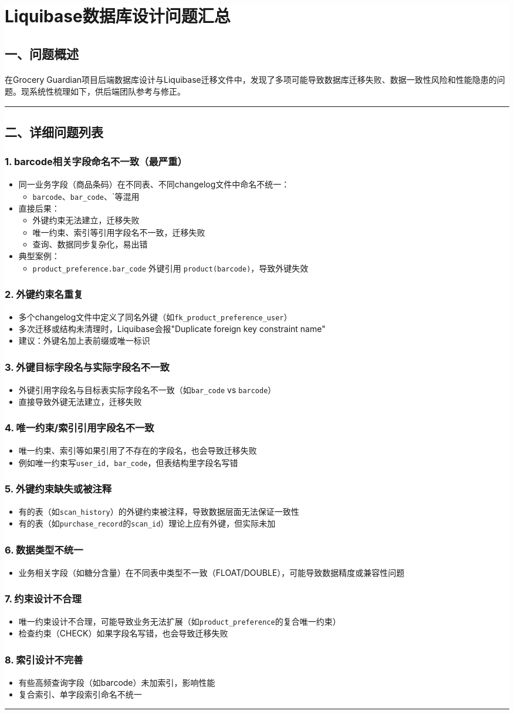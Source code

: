 # Liquibase数据库设计问题汇总

## 一、问题概述

在Grocery Guardian项目后端数据库设计与Liquibase迁移文件中，发现了多项可能导致数据库迁移失败、数据一致性风险和性能隐患的问题。现系统性梳理如下，供后端团队参考与修正。

---

## 二、详细问题列表

### 1. barcode相关字段命名不一致（最严重）
- 同一业务字段（商品条码）在不同表、不同changelog文件中命名不统一：
  - `barcode`、`bar_code`、`等混用
- 直接后果：
  - 外键约束无法建立，迁移失败
  - 唯一约束、索引等引用字段名不一致，迁移失败
  - 查询、数据同步复杂化，易出错
- 典型案例：
  - `product_preference.bar_code` 外键引用 `product(barcode)`，导致外键失效
 

### 2. 外键约束名重复
- 多个changelog文件中定义了同名外键（如`fk_product_preference_user`）
- 多次迁移或结构未清理时，Liquibase会报"Duplicate foreign key constraint name"
- 建议：外键名加上表前缀或唯一标识

### 3. 外键目标字段名与实际字段名不一致
- 外键引用字段名与目标表实际字段名不一致（如`bar_code` vs `barcode`）
- 直接导致外键无法建立，迁移失败

### 4. 唯一约束/索引引用字段名不一致
- 唯一约束、索引等如果引用了不存在的字段名，也会导致迁移失败
- 例如唯一约束写`user_id, bar_code`，但表结构里字段名写错

### 5. 外键约束缺失或被注释
- 有的表（如`scan_history`）的外键约束被注释，导致数据层面无法保证一致性
- 有的表（如`purchase_record`的`scan_id`）理论上应有外键，但实际未加

### 6. 数据类型不统一
- 业务相关字段（如糖分含量）在不同表中类型不一致（FLOAT/DOUBLE），可能导致数据精度或兼容性问题

### 7. 约束设计不合理
- 唯一约束设计不合理，可能导致业务无法扩展（如`product_preference`的复合唯一约束）
- 检查约束（CHECK）如果字段名写错，也会导致迁移失败

### 8. 索引设计不完善
- 有些高频查询字段（如barcode）未加索引，影响性能
- 复合索引、单字段索引命名不统一

---